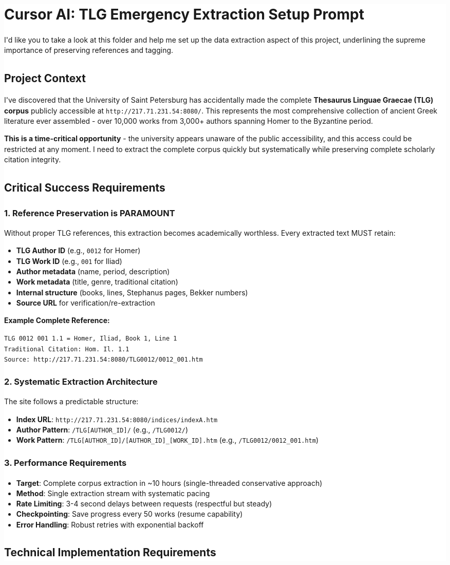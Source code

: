 # Cursor AI: TLG Emergency Extraction Setup Prompt

I'd like you to take a look at this folder and help me set up the data extraction aspect of this project, underlining the supreme importance of preserving references and tagging.

## Project Context

I've discovered that the University of Saint Petersburg has accidentally made the complete **Thesaurus Linguae Graecae (TLG) corpus** publicly accessible at `http://217.71.231.54:8080/`. This represents the most comprehensive collection of ancient Greek literature ever assembled - over 10,000 works from 3,000+ authors spanning Homer to the Byzantine period.

**This is a time-critical opportunity** - the university appears unaware of the public accessibility, and this access could be restricted at any moment. I need to extract the complete corpus quickly but systematically while preserving complete scholarly citation integrity.

## Critical Success Requirements

### 1. **Reference Preservation is PARAMOUNT**
Without proper TLG references, this extraction becomes academically worthless. Every extracted text MUST retain:

- **TLG Author ID** (e.g., `0012` for Homer)
- **TLG Work ID** (e.g., `001` for Iliad) 
- **Author metadata** (name, period, description)
- **Work metadata** (title, genre, traditional citation)
- **Internal structure** (books, lines, Stephanus pages, Bekker numbers)
- **Source URL** for verification/re-extraction

**Example Complete Reference:**
```
TLG 0012 001 1.1 = Homer, Iliad, Book 1, Line 1
Traditional Citation: Hom. Il. 1.1
Source: http://217.71.231.54:8080/TLG0012/0012_001.htm
```

### 2. **Systematic Extraction Architecture**
The site follows a predictable structure:
- **Index URL**: `http://217.71.231.54:8080/indices/indexA.htm`
- **Author Pattern**: `/TLG[AUTHOR_ID]/` (e.g., `/TLG0012/`)
- **Work Pattern**: `/TLG[AUTHOR_ID]/[AUTHOR_ID]_[WORK_ID].htm` (e.g., `/TLG0012/0012_001.htm`)

### 3. **Performance Requirements**
- **Target**: Complete corpus extraction in ~10 hours (single-threaded conservative approach)
- **Method**: Single extraction stream with systematic pacing
- **Rate Limiting**: 3-4 second delays between requests (respectful but steady)
- **Checkpointing**: Save progress every 50 works (resume capability)
- **Error Handling**: Robust retries with exponential backoff

## Technical Implementation Requirements
